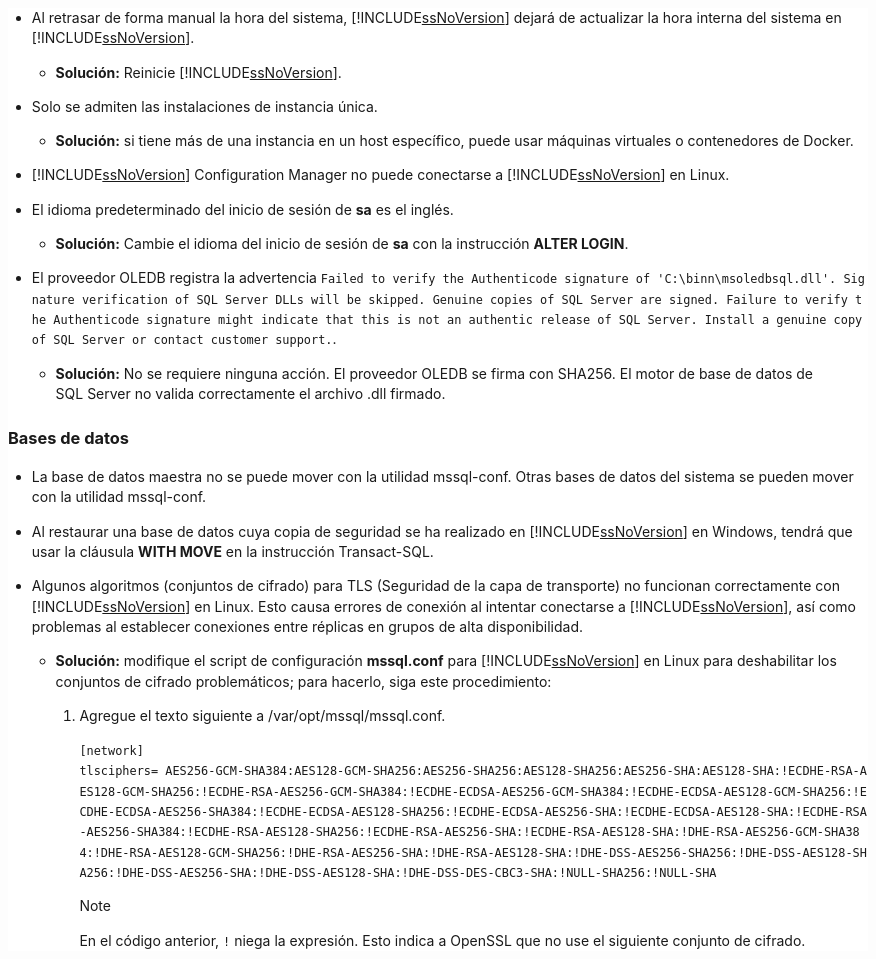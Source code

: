 - Al retrasar de forma manual la hora del sistema, [!INCLUDE[ssNoVersion](../includes/ssnoversion-md.md)] dejará de actualizar la hora interna del sistema en [!INCLUDE[ssNoVersion](../includes/ssnoversion-md.md)].

    - **Solución:** Reinicie [!INCLUDE[ssNoVersion](../includes/ssnoversion-md.md)].

- Solo se admiten las instalaciones de instancia única.

    - **Solución:** si tiene más de una instancia en un host específico, puede usar máquinas virtuales o contenedores de Docker. 

- [!INCLUDE[ssNoVersion](../includes/ssnoversion-md.md)] Configuration Manager no puede conectarse a [!INCLUDE[ssNoVersion](../includes/ssnoversion-md.md)] en Linux.

- El idioma predeterminado del inicio de sesión de **sa** es el inglés.

    - **Solución:** Cambie el idioma del inicio de sesión de **sa** con la instrucción **ALTER LOGIN**.

- El proveedor OLEDB registra la advertencia `Failed to verify the Authenticode signature of 'C:\binn\msoledbsql.dll'. Signature verification of SQL Server DLLs will be skipped. Genuine copies of SQL Server are signed. Failure to verify the Authenticode signature might indicate that this is not an authentic release of SQL Server. Install a genuine copy of SQL Server or contact customer support.`.

   - **Solución:** No se requiere ninguna acción. El proveedor OLEDB se firma con SHA256. El motor de base de datos de SQL Server no valida correctamente el archivo .dll firmado.

### <a name="databases"></a>Bases de datos

- La base de datos maestra no se puede mover con la utilidad mssql-conf. Otras bases de datos del sistema se pueden mover con la utilidad mssql-conf.

- Al restaurar una base de datos cuya copia de seguridad se ha realizado en [!INCLUDE[ssNoVersion](../includes/ssnoversion-md.md)] en Windows, tendrá que usar la cláusula **WITH MOVE** en la instrucción Transact-SQL.

- Algunos algoritmos (conjuntos de cifrado) para TLS (Seguridad de la capa de transporte) no funcionan correctamente con [!INCLUDE[ssNoVersion](../includes/ssnoversion-md.md)] en Linux. Esto causa errores de conexión al intentar conectarse a [!INCLUDE[ssNoVersion](../includes/ssnoversion-md.md)], así como problemas al establecer conexiones entre réplicas en grupos de alta disponibilidad.

   - **Solución:** modifique el script de configuración **mssql.conf** para [!INCLUDE[ssNoVersion](../includes/ssnoversion-md.md)] en Linux para deshabilitar los conjuntos de cifrado problemáticos; para hacerlo, siga este procedimiento:

      1. Agregue el texto siguiente a /var/opt/mssql/mssql.conf.

          ```
          [network]
          tlsciphers= AES256-GCM-SHA384:AES128-GCM-SHA256:AES256-SHA256:AES128-SHA256:AES256-SHA:AES128-SHA:!ECDHE-RSA-AES128-GCM-SHA256:!ECDHE-RSA-AES256-GCM-SHA384:!ECDHE-ECDSA-AES256-GCM-SHA384:!ECDHE-ECDSA-AES128-GCM-SHA256:!ECDHE-ECDSA-AES256-SHA384:!ECDHE-ECDSA-AES128-SHA256:!ECDHE-ECDSA-AES256-SHA:!ECDHE-ECDSA-AES128-SHA:!ECDHE-RSA-AES256-SHA384:!ECDHE-RSA-AES128-SHA256:!ECDHE-RSA-AES256-SHA:!ECDHE-RSA-AES128-SHA:!DHE-RSA-AES256-GCM-SHA384:!DHE-RSA-AES128-GCM-SHA256:!DHE-RSA-AES256-SHA:!DHE-RSA-AES128-SHA:!DHE-DSS-AES256-SHA256:!DHE-DSS-AES128-SHA256:!DHE-DSS-AES256-SHA:!DHE-DSS-AES128-SHA:!DHE-DSS-DES-CBC3-SHA:!NULL-SHA256:!NULL-SHA
          ```

         > [!NOTE]
         > En el código anterior, `!` niega la expresión. Esto indica a OpenSSL que no use el siguiente conjunto de cifrado.  

